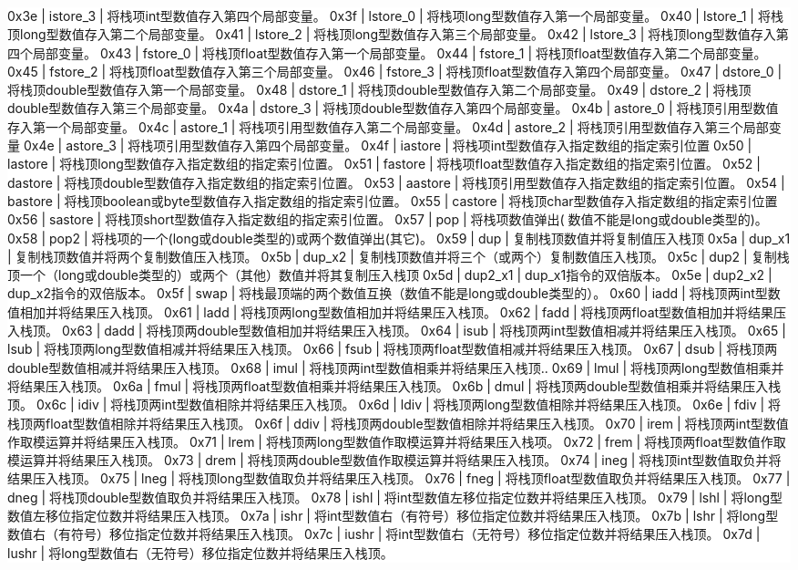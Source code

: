 0x3e | istore_3    | 将栈项int型数值存入第四个局部变量。
0x3f | lstore_0    | 将栈项long型数值存入第一个局部变量。
0x40 | lstore_1    | 将栈顶long型数值存入第二个局部变量。
0x41 | lstore_2    | 将栈顶long型数值存入第三个局部变量。
0x42 | lstore_3    | 将栈顶long型数值存入第四个局部变量。
0x43 | fstore_0    | 将栈顶float型数值存入第一个局部变量。
0x44 | fstore_1    | 将栈顶float型数值存入第二个局部变量。
0x45 | fstore_2    | 将栈顶float型数值存入第三个局部变量。
0x46 | fstore_3    | 将栈顶float型数值存入第四个局部变量。
0x47 | dstore_0    | 将栈顶double型数值存入第一个局部变量。
0x48 | dstore_1    | 将栈顶double型数值存入第二个局部变量。
0x49 | dstore_2    | 将栈顶double型数值存入第三个局部变量。
0x4a | dstore_3    | 将栈顶double型数值存入第四个局部变量。
0x4b | astore_0    | 将栈顶引用型数值存入第一个局部变量。
0x4c | astore_1    | 将栈项引用型数值存入第二个局部变量。
0x4d | astore_2    | 将栈顶引用型数值存入第三个局部变量
0x4e | astore_3    | 将栈项引用型数值存入第四个局部变量。
0x4f | iastore     | 将栈项int型数值存入指定数组的指定索引位置
0x50 | lastore     | 将栈顶long型数值存入指定数组的指定索引位置。
0x51 | fastore     | 将栈项float型数值存入指定数组的指定索引位置。
0x52 | dastore     | 将栈顶double型数值存入指定数组的指定索引位置。
0x53 | aastore     | 将栈顶引用型数值存入指定数组的指定索引位置。
0x54 | bastore     | 将栈顶boolean或byte型数值存入指定数组的指定索引位置。
0x55 | castore     | 将栈顶char型数值存入指定数组的指定索引位置
0x56 | sastore     | 将栈顶short型数值存入指定数组的指定索引位置。
0x57 | pop         | 将栈项数值弹出( 数值不能是long或double类型的)。
0x58 | pop2        | 将栈项的一个(long或double类型的)或两个数值弹出(其它)。
0x59 | dup         | 复制栈顶数值并将复制值压入栈顶
0x5a | dup_x1      | 复制栈顶数值并将两个复制数值压入栈顶。
0x5b | dup_x2      | 复制栈顶数值并将三个（或两个）复制数值压入栈顶。
0x5c | dup2        | 复制栈顶一个（long或double类型的）或两个（其他）数值并将其复制压入栈顶
0x5d | dup2_x1     | dup_x1指令的双倍版本。
0x5e | dup2_x2     | dup_x2指令的双倍版本。
0x5f | swap        | 将栈最顶端的两个数值互换（数值不能是long或double类型的）。
0x60 | iadd        | 将栈顶两int型数值相加并将结果压入栈顶。
0x61 | ladd        | 将栈顶两long型数值相加并将结果压入栈顶。
0x62 | fadd        | 将栈顶两float型数值相加并将结果压入栈顶。
0x63 | dadd        | 将栈顶两double型数值相加并将结果压入栈顶。
0x64 | isub        | 将栈顶两int型数值相减并将结果压入栈顶。
0x65 | lsub        | 将栈顶两long型数值相减并将结果压入栈顶。
0x66 | fsub        | 将栈顶两float型数值相减并将结果压入栈顶。
0x67 | dsub        | 将栈顶两double型数值相减并将结果压入栈顶。
0x68 | imul        | 将栈顶两int型数值相乘并将结果压入栈顶..
0x69 | lmul        | 将栈顶两long型数值相乘并将结果压入栈顶。
0x6a | fmul        | 将栈顶两float型数值相乘并将结果压入栈顶。
0x6b | dmul        | 将栈顶两double型数值相乘并将结果压入栈顶。
0x6c | idiv        | 将栈顶两int型数值相除并将结果压入栈顶。
0x6d | ldiv        | 将栈顶两long型数值相除并将结果压入栈顶。
0x6e | fdiv        | 将栈顶两float型数值相除并将结果压入栈顶。
0x6f | ddiv        | 将栈顶两double型数值相除并将结果压入栈顶。
0x70 | irem        | 将栈顶两int型数值作取模运算并将结果压入栈顶。
0x71 | lrem        | 将栈顶两long型数值作取模运算并将结果压入栈项。
0x72 | frem        | 将栈顶两float型数值作取模运算并将结果压入栈顶。
0x73 | drem        | 将栈顶两double型数值作取模运算并将结果压入栈顶。
0x74 | ineg        | 将栈顶int型数值取负并将结果压入栈顶。
0x75 | lneg        | 将栈顶long型数值取负并将结果压入栈顶。
0x76 | fneg        | 将栈顶float型数值取负并将结果压入栈顶。
0x77 | dneg        | 将栈顶double型数值取负并将结果压入栈顶。
0x78 | ishl        | 将int型数值左移位指定位数并将结果压入栈顶。
0x79 | lshl        | 将long型数值左移位指定位数并将结果压入栈顶。
0x7a | ishr        | 将int型数值右（有符号）移位指定位数并将结果压入栈顶。
0x7b | lshr        | 将long型数值右（有符号）移位指定位数并将结果压入栈顶。
0x7c | iushr       | 将int型数值右（无符号）移位指定位数并将结果压入栈顶。
0x7d | lushr       | 将long型数值右（无符号）移位指定位数并将结果压入栈顶。
